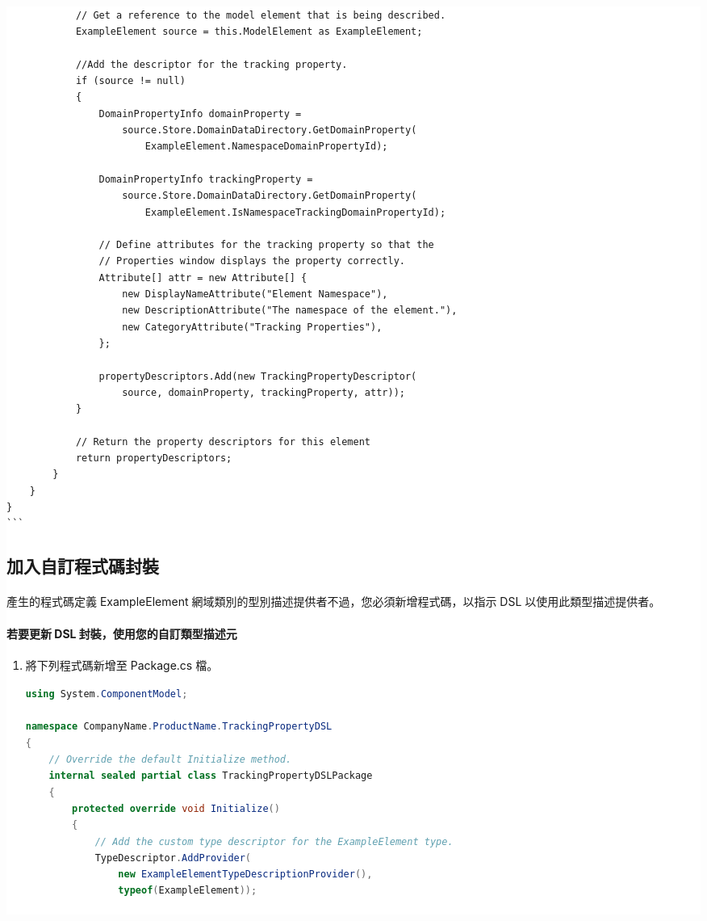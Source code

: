                 // Get a reference to the model element that is being described.  
                ExampleElement source = this.ModelElement as ExampleElement;  
  
                //Add the descriptor for the tracking property.  
                if (source != null)  
                {  
                    DomainPropertyInfo domainProperty =  
                        source.Store.DomainDataDirectory.GetDomainProperty(  
                            ExampleElement.NamespaceDomainPropertyId);  
  
                    DomainPropertyInfo trackingProperty =  
                        source.Store.DomainDataDirectory.GetDomainProperty(  
                            ExampleElement.IsNamespaceTrackingDomainPropertyId);  
  
                    // Define attributes for the tracking property so that the  
                    // Properties window displays the property correctly.  
                    Attribute[] attr = new Attribute[] {  
                        new DisplayNameAttribute("Element Namespace"),  
                        new DescriptionAttribute("The namespace of the element."),  
                        new CategoryAttribute("Tracking Properties"),  
                    };  
  
                    propertyDescriptors.Add(new TrackingPropertyDescriptor(  
                        source, domainProperty, trackingProperty, attr));  
                }  
  
                // Return the property descriptors for this element  
                return propertyDescriptors;  
            }  
        }  
    }  
    ```  
  
## <a name="adding-custom-code-for-the-package"></a>加入自訂程式碼封裝  
 產生的程式碼定義 ExampleElement 網域類別的型別描述提供者不過，您必須新增程式碼，以指示 DSL 以使用此類型描述提供者。  
  
#### <a name="to-update-the-dsl-package-to-use-your-custom-type-descriptor"></a>若要更新 DSL 封裝，使用您的自訂類型描述元  
  
1.  將下列程式碼新增至 Package.cs 檔。  
  
    ```csharp  
    using System.ComponentModel;  
  
    namespace CompanyName.ProductName.TrackingPropertyDSL  
    {  
        // Override the default Initialize method.  
        internal sealed partial class TrackingPropertyDSLPackage  
        {  
            protected override void Initialize()  
            {  
                // Add the custom type descriptor for the ExampleElement type.  
                TypeDescriptor.AddProvider(  
                    new ExampleElementTypeDescriptionProvider(),  
                    typeof(ExampleElement));  
  
